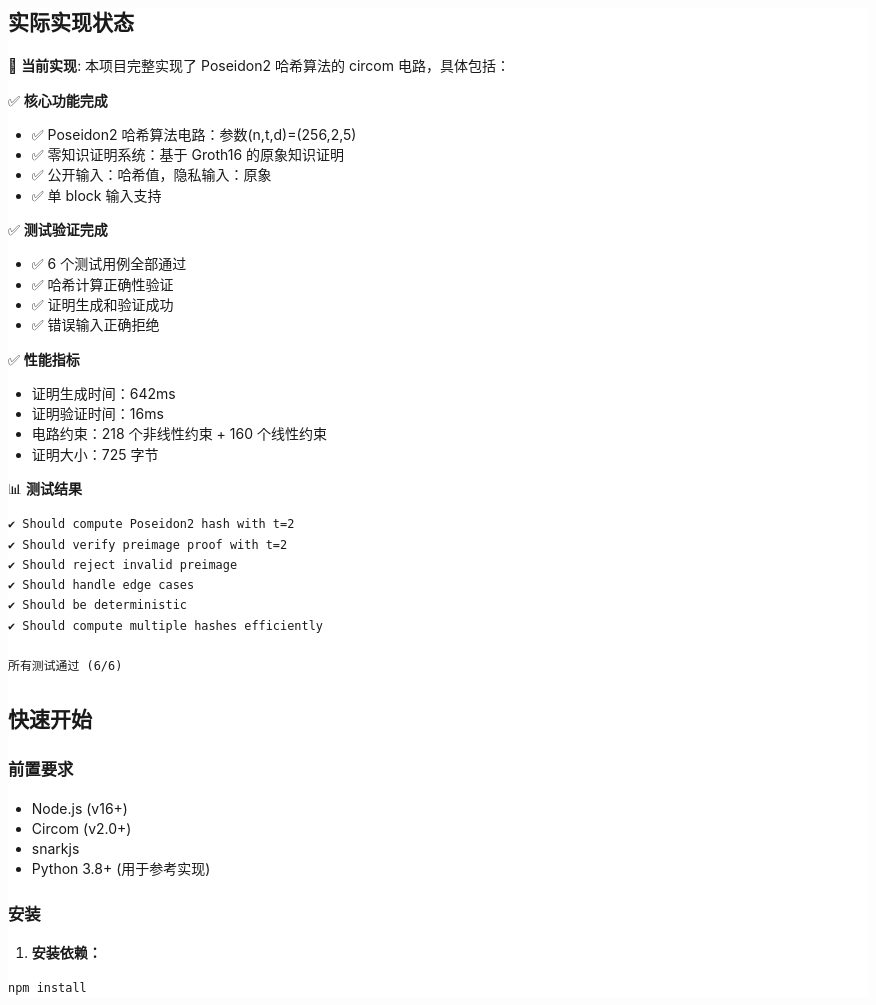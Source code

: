 ## 实际实现状态

🎯 **当前实现**: 本项目完整实现了 Poseidon2 哈希算法的 circom 电路，具体包括：

✅ **核心功能完成**

- ✅ Poseidon2 哈希算法电路：参数(n,t,d)=(256,2,5)
- ✅ 零知识证明系统：基于 Groth16 的原象知识证明
- ✅ 公开输入：哈希值，隐私输入：原象
- ✅ 单 block 输入支持

✅ **测试验证完成**

- ✅ 6 个测试用例全部通过
- ✅ 哈希计算正确性验证
- ✅ 证明生成和验证成功
- ✅ 错误输入正确拒绝

✅ **性能指标**

- 证明生成时间：642ms
- 证明验证时间：16ms
- 电路约束：218 个非线性约束 + 160 个线性约束
- 证明大小：725 字节

📊 **测试结果**

```
✔ Should compute Poseidon2 hash with t=2
✔ Should verify preimage proof with t=2
✔ Should reject invalid preimage
✔ Should handle edge cases
✔ Should be deterministic
✔ Should compute multiple hashes efficiently

所有测试通过 (6/6)
```

## 快速开始

### 前置要求

- Node.js (v16+)
- Circom (v2.0+)
- snarkjs
- Python 3.8+ (用于参考实现)

### 安装

1. **安装依赖：**

```bash
npm install
```
